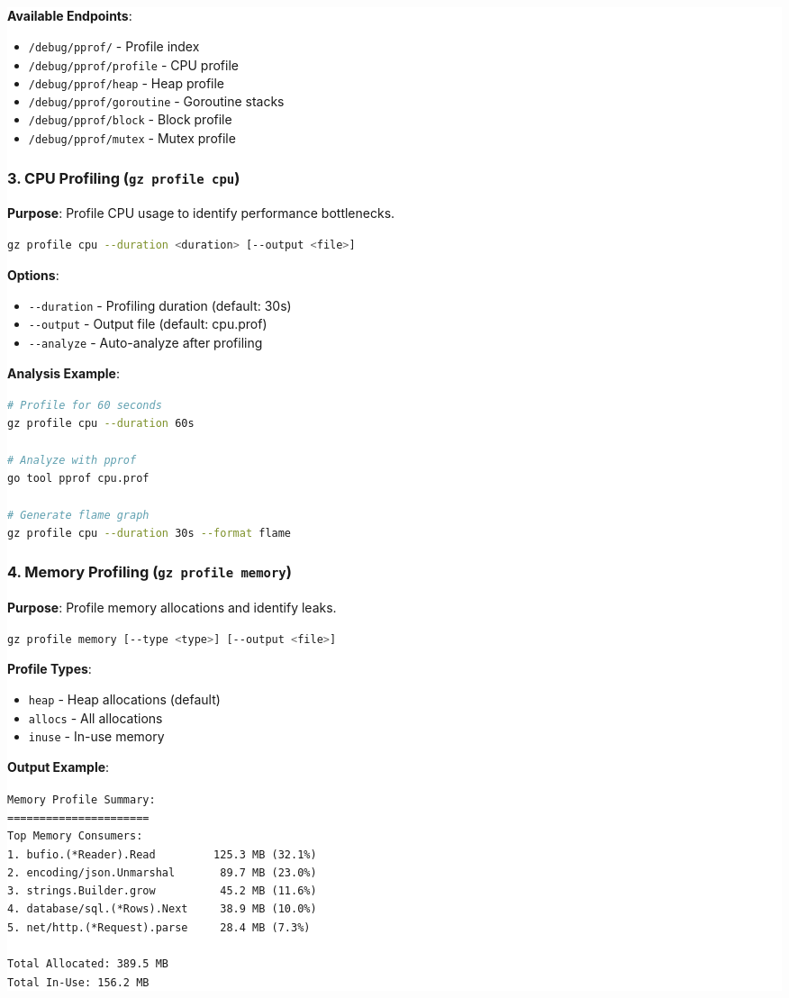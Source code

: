 **Available Endpoints**:

- `/debug/pprof/` - Profile index
- `/debug/pprof/profile` - CPU profile
- `/debug/pprof/heap` - Heap profile
- `/debug/pprof/goroutine` - Goroutine stacks
- `/debug/pprof/block` - Block profile
- `/debug/pprof/mutex` - Mutex profile

### 3. CPU Profiling (`gz profile cpu`)

**Purpose**: Profile CPU usage to identify performance bottlenecks.

```bash
gz profile cpu --duration <duration> [--output <file>]
```

**Options**:

- `--duration` - Profiling duration (default: 30s)
- `--output` - Output file (default: cpu.prof)
- `--analyze` - Auto-analyze after profiling

**Analysis Example**:

```bash
# Profile for 60 seconds
gz profile cpu --duration 60s

# Analyze with pprof
go tool pprof cpu.prof

# Generate flame graph
gz profile cpu --duration 30s --format flame
```

### 4. Memory Profiling (`gz profile memory`)

**Purpose**: Profile memory allocations and identify leaks.

```bash
gz profile memory [--type <type>] [--output <file>]
```

**Profile Types**:

- `heap` - Heap allocations (default)
- `allocs` - All allocations
- `inuse` - In-use memory

**Output Example**:

```
Memory Profile Summary:
======================
Top Memory Consumers:
1. bufio.(*Reader).Read         125.3 MB (32.1%)
2. encoding/json.Unmarshal       89.7 MB (23.0%)
3. strings.Builder.grow          45.2 MB (11.6%)
4. database/sql.(*Rows).Next     38.9 MB (10.0%)
5. net/http.(*Request).parse     28.4 MB (7.3%)

Total Allocated: 389.5 MB
Total In-Use: 156.2 MB
```
